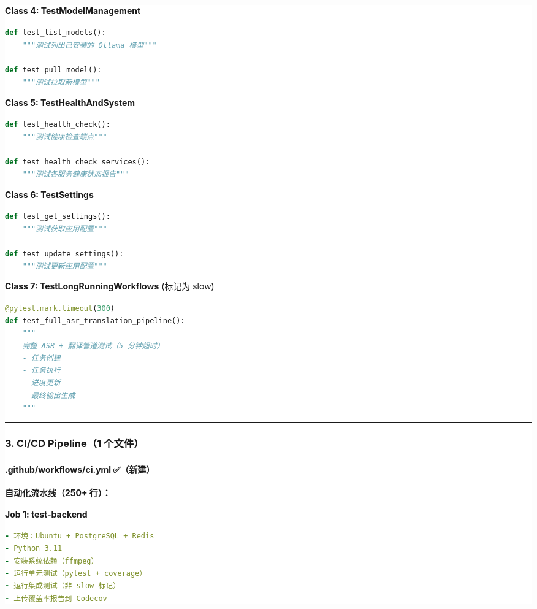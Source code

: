 **Class 4: TestModelManagement**
```python
def test_list_models():
    """测试列出已安装的 Ollama 模型"""

def test_pull_model():
    """测试拉取新模型"""
```

**Class 5: TestHealthAndSystem**
```python
def test_health_check():
    """测试健康检查端点"""

def test_health_check_services():
    """测试各服务健康状态报告"""
```

**Class 6: TestSettings**
```python
def test_get_settings():
    """测试获取应用配置"""

def test_update_settings():
    """测试更新应用配置"""
```

**Class 7: TestLongRunningWorkflows** (标记为 slow)
```python
@pytest.mark.timeout(300)
def test_full_asr_translation_pipeline():
    """
    完整 ASR + 翻译管道测试（5 分钟超时）
    - 任务创建
    - 任务执行
    - 进度更新
    - 最终输出生成
    """
```

---

### 3. CI/CD Pipeline（1 个文件）

#### **.github/workflows/ci.yml** ✅（新建）
**自动化流水线（250+ 行）：**

**Job 1: test-backend**
```yaml
- 环境：Ubuntu + PostgreSQL + Redis
- Python 3.11
- 安装系统依赖（ffmpeg）
- 运行单元测试（pytest + coverage）
- 运行集成测试（非 slow 标记）
- 上传覆盖率报告到 Codecov
```
